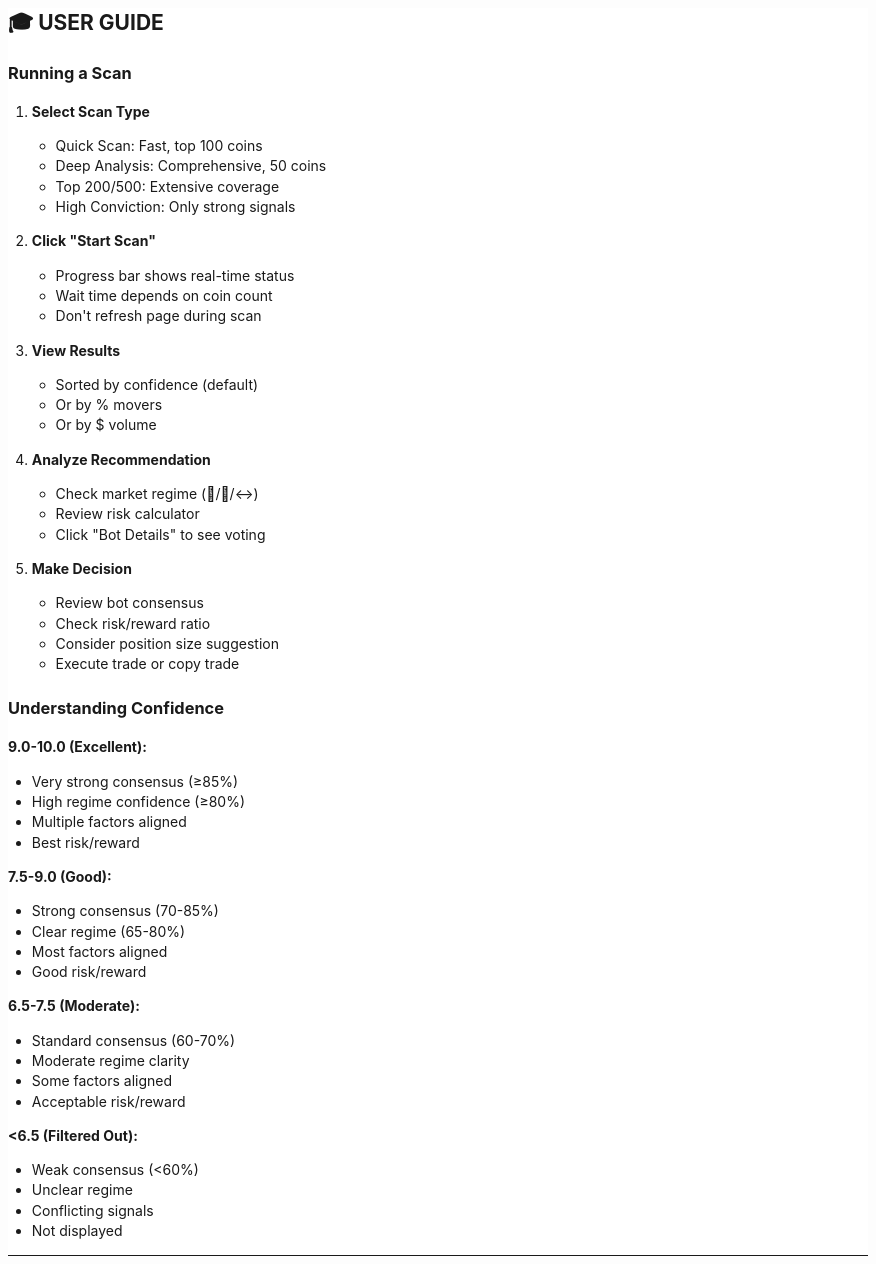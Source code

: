 
## 🎓 USER GUIDE

### Running a Scan

1. **Select Scan Type**
   - Quick Scan: Fast, top 100 coins
   - Deep Analysis: Comprehensive, 50 coins
   - Top 200/500: Extensive coverage
   - High Conviction: Only strong signals

2. **Click "Start Scan"**
   - Progress bar shows real-time status
   - Wait time depends on coin count
   - Don't refresh page during scan

3. **View Results**
   - Sorted by confidence (default)
   - Or by % movers
   - Or by $ volume

4. **Analyze Recommendation**
   - Check market regime (🐂/🐻/↔️)
   - Review risk calculator
   - Click "Bot Details" to see voting

5. **Make Decision**
   - Review bot consensus
   - Check risk/reward ratio
   - Consider position size suggestion
   - Execute trade or copy trade

### Understanding Confidence

**9.0-10.0 (Excellent):**
- Very strong consensus (≥85%)
- High regime confidence (≥80%)
- Multiple factors aligned
- Best risk/reward

**7.5-9.0 (Good):**
- Strong consensus (70-85%)
- Clear regime (65-80%)
- Most factors aligned
- Good risk/reward

**6.5-7.5 (Moderate):**
- Standard consensus (60-70%)
- Moderate regime clarity
- Some factors aligned
- Acceptable risk/reward

**<6.5 (Filtered Out):**
- Weak consensus (<60%)
- Unclear regime
- Conflicting signals
- Not displayed

---